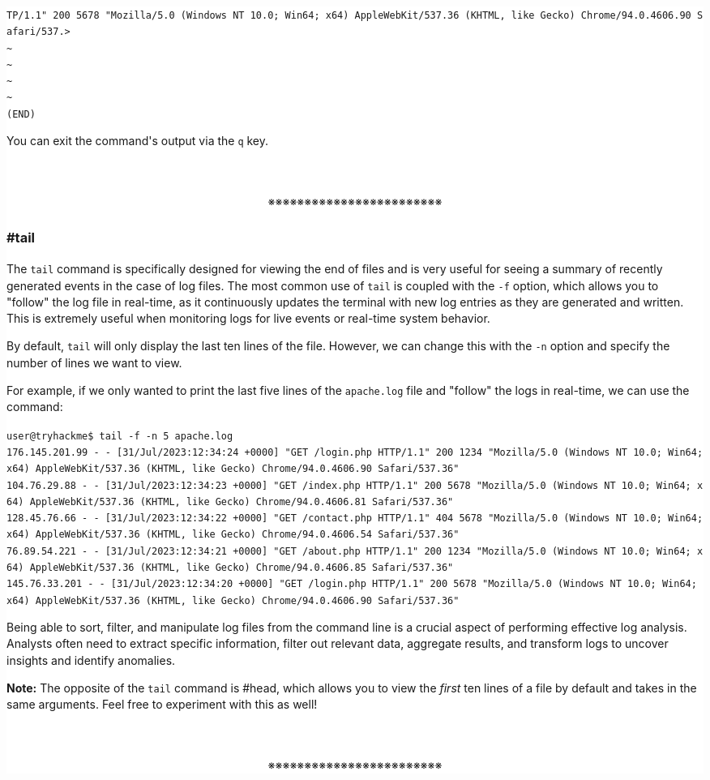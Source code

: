 ```shell-session
TP/1.1" 200 5678 "Mozilla/5.0 (Windows NT 10.0; Win64; x64) AppleWebKit/537.36 (KHTML, like Gecko) Chrome/94.0.4606.90 Safari/537.>
~
~
~
~
(END)
```

You can exit the command's output via the `q` key.
<div align="center">
<br>
<br>
※※※※※※※※※※※※※※※※※※※※※※※※
<br>
</div>

### #tail

The `tail` command is specifically designed for viewing the end of files and is very useful for seeing a summary of recently generated events in the case of log files. The most common use of `tail` is coupled with the `-f` option, which allows you to "follow" the log file in real-time, as it continuously updates the terminal with new log entries as they are generated and written. This is extremely useful when monitoring logs for live events or real-time system behavior.

By default, `tail` will only display the last ten lines of the file. However, we can change this with the `-n` option and specify the number of lines we want to view.

For example, if we only wanted to print the last five lines of the `apache.log` file and "follow" the logs in real-time, we can use the command:

```shell-session
user@tryhackme$ tail -f -n 5 apache.log
176.145.201.99 - - [31/Jul/2023:12:34:24 +0000] "GET /login.php HTTP/1.1" 200 1234 "Mozilla/5.0 (Windows NT 10.0; Win64; x64) AppleWebKit/537.36 (KHTML, like Gecko) Chrome/94.0.4606.90 Safari/537.36"
104.76.29.88 - - [31/Jul/2023:12:34:23 +0000] "GET /index.php HTTP/1.1" 200 5678 "Mozilla/5.0 (Windows NT 10.0; Win64; x64) AppleWebKit/537.36 (KHTML, like Gecko) Chrome/94.0.4606.81 Safari/537.36"
128.45.76.66 - - [31/Jul/2023:12:34:22 +0000] "GET /contact.php HTTP/1.1" 404 5678 "Mozilla/5.0 (Windows NT 10.0; Win64; x64) AppleWebKit/537.36 (KHTML, like Gecko) Chrome/94.0.4606.54 Safari/537.36"
76.89.54.221 - - [31/Jul/2023:12:34:21 +0000] "GET /about.php HTTP/1.1" 200 1234 "Mozilla/5.0 (Windows NT 10.0; Win64; x64) AppleWebKit/537.36 (KHTML, like Gecko) Chrome/94.0.4606.85 Safari/537.36"
145.76.33.201 - - [31/Jul/2023:12:34:20 +0000] "GET /login.php HTTP/1.1" 200 5678 "Mozilla/5.0 (Windows NT 10.0; Win64; x64) AppleWebKit/537.36 (KHTML, like Gecko) Chrome/94.0.4606.90 Safari/537.36"
```

Being able to sort, filter, and manipulate log files from the command line is a crucial aspect of performing effective log analysis. Analysts often need to extract specific information, filter out relevant data, aggregate results, and transform logs to uncover insights and identify anomalies.

**Note:** The opposite of the `tail` command is #head, which allows you to view the _first_ ten lines of a file by default and takes in the same arguments. Feel free to experiment with this as well!
<div align="center">
<br>
<br>
※※※※※※※※※※※※※※※※※※※※※※※※
<br>
</div>
